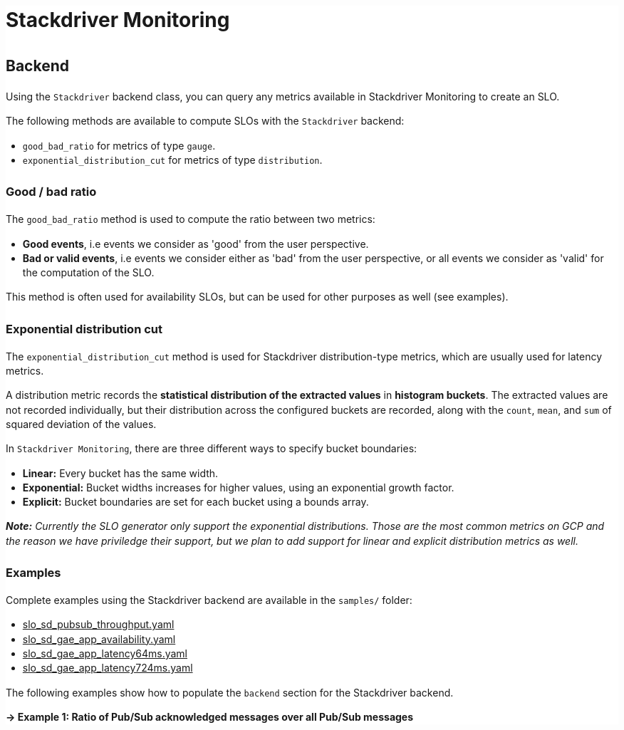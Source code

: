 # Stackdriver Monitoring

## Backend

Using the `Stackdriver` backend class, you can query any metrics available in Stackdriver Monitoring to create an SLO.

The following methods are available to compute SLOs with the `Stackdriver` backend:

* `good_bad_ratio` for metrics of type `gauge`.
* `exponential_distribution_cut` for metrics of type `distribution`.

### Good / bad ratio

The `good_bad_ratio` method is used to compute the ratio between two metrics:

- **Good events**, i.e events we consider as 'good' from the user perspective.
- **Bad or valid events**, i.e events we consider either as 'bad' from the user perspective, or all events we consider as 'valid' for the computation of the SLO.

This method is often used for availability SLOs, but can be used for other purposes as well (see examples).


### Exponential distribution cut

The `exponential_distribution_cut` method is used for Stackdriver distribution-type metrics, which are usually used for latency metrics.

A distribution metric records the **statistical distribution of the extracted values** in **histogram buckets**. The extracted values are not recorded individually, but their distribution across the configured buckets are recorded, along with the `count`, `mean`, and `sum` of squared deviation of the values.

In `Stackdriver Monitoring`, there are three different ways to specify bucket boundaries:
* **Linear:** Every bucket has the same width.
* **Exponential:** Bucket widths increases for higher values, using an exponential growth factor.
* **Explicit:** Bucket boundaries are set for each bucket using a bounds array.

***Note:*** *Currently the SLO generator only support the exponential distributions. Those are the most common metrics on GCP and the reason we have priviledge their support, but we plan to add support for linear and explicit distribution metrics as well.*

### Examples

Complete examples using the Stackdriver backend are available in the `samples/` folder:

- [slo_sd_pubsub_throughput.yaml](../samples/slo_sd_pubsub_throughput.yaml)
- [slo_sd_gae_app_availability.yaml](../samples/slo_sd_gae_app_availability.yaml)
- [slo_sd_gae_app_latency64ms.yaml](../samples/slo_sd_gae_app_latency64ms.yaml)
- [slo_sd_gae_app_latency724ms.yaml](../samples/slo_sd_gae_app_latency724ms.yaml)

The following examples show how to populate the `backend` section for the Stackdriver backend.

**&rightarrow; Example 1: Ratio of Pub/Sub acknowledged messages over all Pub/Sub messages**
